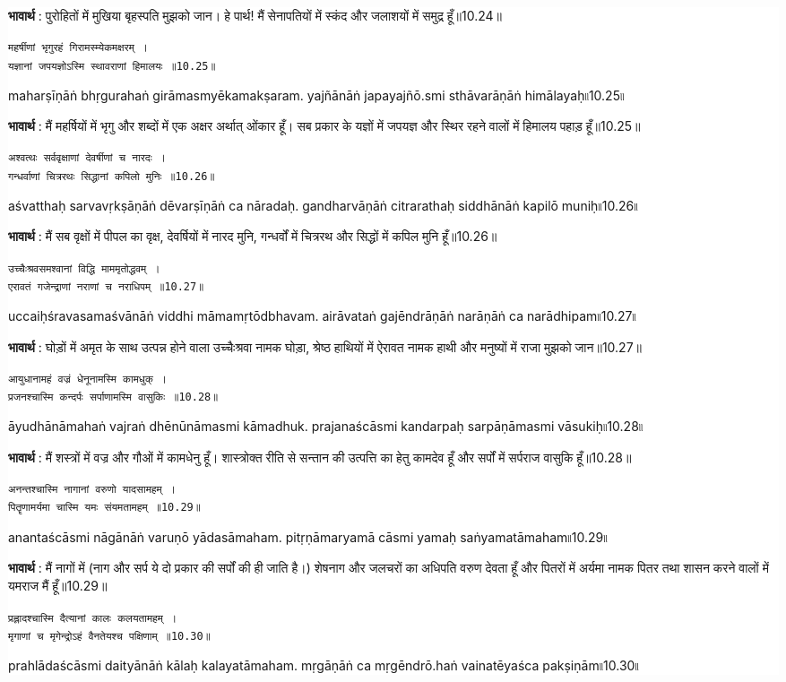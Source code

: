 

**भावार्थ** : पुरोहितों में मुखिया बृहस्पति मुझको जान। हे पार्थ! मैं सेनापतियों में स्कंद और जलाशयों में समुद्र हूँ॥10.24॥
```
महर्षीणां भृगुरहं गिरामस्म्येकमक्षरम्‌ ।
यज्ञानां जपयज्ञोऽस्मि स्थावराणां हिमालयः ॥10.25॥
```
maharṣīṇāṅ bhṛgurahaṅ girāmasmyēkamakṣaram.
yajñānāṅ japayajñō.smi sthāvarāṇāṅ himālayaḥ৷৷10.25৷৷


**भावार्थ** : मैं महर्षियों में भृगु और शब्दों में एक अक्षर अर्थात्‌‌ ओंकार हूँ। सब प्रकार के यज्ञों में जपयज्ञ और स्थिर रहने वालों में हिमालय पहाड़ हूँ॥10.25॥
```
अश्वत्थः सर्ववृक्षाणां देवर्षीणां च नारदः ।
गन्धर्वाणां चित्ररथः सिद्धानां कपिलो मुनिः ॥10.26॥
```
aśvatthaḥ sarvavṛkṣāṇāṅ dēvarṣīṇāṅ ca nāradaḥ.
gandharvāṇāṅ citrarathaḥ siddhānāṅ kapilō muniḥ৷৷10.26৷৷


**भावार्थ** : मैं सब वृक्षों में पीपल का वृक्ष, देवर्षियों में नारद मुनि, गन्धर्वों में चित्ररथ और सिद्धों में कपिल मुनि हूँ॥10.26॥
```
उच्चैःश्रवसमश्वानां विद्धि माममृतोद्धवम्‌ ।
एरावतं गजेन्द्राणां नराणां च नराधिपम्‌ ॥10.27॥
```
uccaiḥśravasamaśvānāṅ viddhi māmamṛtōdbhavam.
airāvataṅ gajēndrāṇāṅ narāṇāṅ ca narādhipam৷৷10.27৷৷


**भावार्थ** : घोड़ों में अमृत के साथ उत्पन्न होने वाला उच्चैःश्रवा नामक घोड़ा, श्रेष्ठ हाथियों में ऐरावत नामक हाथी और मनुष्यों में राजा मुझको जान॥10.27॥
```
आयुधानामहं वज्रं धेनूनामस्मि कामधुक्‌ ।
प्रजनश्चास्मि कन्दर्पः सर्पाणामस्मि वासुकिः ॥10.28॥
```
āyudhānāmahaṅ vajraṅ dhēnūnāmasmi kāmadhuk.
prajanaścāsmi kandarpaḥ sarpāṇāmasmi vāsukiḥ৷৷10.28৷৷


**भावार्थ** : मैं शस्त्रों में वज्र और गौओं में कामधेनु हूँ। शास्त्रोक्त रीति से सन्तान की उत्पत्ति का हेतु कामदेव हूँ और सर्पों में सर्पराज वासुकि हूँ॥10.28॥
```
अनन्तश्चास्मि नागानां वरुणो यादसामहम्‌ ।
पितॄणामर्यमा चास्मि यमः संयमतामहम्‌ ॥10.29॥
```
anantaścāsmi nāgānāṅ varuṇō yādasāmaham.
pitṛṇāmaryamā cāsmi yamaḥ saṅyamatāmaham৷৷10.29৷৷


**भावार्थ** : मैं नागों में (नाग और सर्प ये दो प्रकार की सर्पों की ही जाति है।) शेषनाग और जलचरों का अधिपति वरुण देवता हूँ और पितरों में अर्यमा नामक पितर तथा शासन करने वालों में यमराज मैं हूँ॥10.29॥
```
प्रह्लादश्चास्मि दैत्यानां कालः कलयतामहम्‌ ।
मृगाणां च मृगेन्द्रोऽहं वैनतेयश्च पक्षिणाम्‌ ॥10.30॥
```
prahlādaścāsmi daityānāṅ kālaḥ kalayatāmaham.
mṛgāṇāṅ ca mṛgēndrō.haṅ vainatēyaśca pakṣiṇām৷৷10.30৷৷

